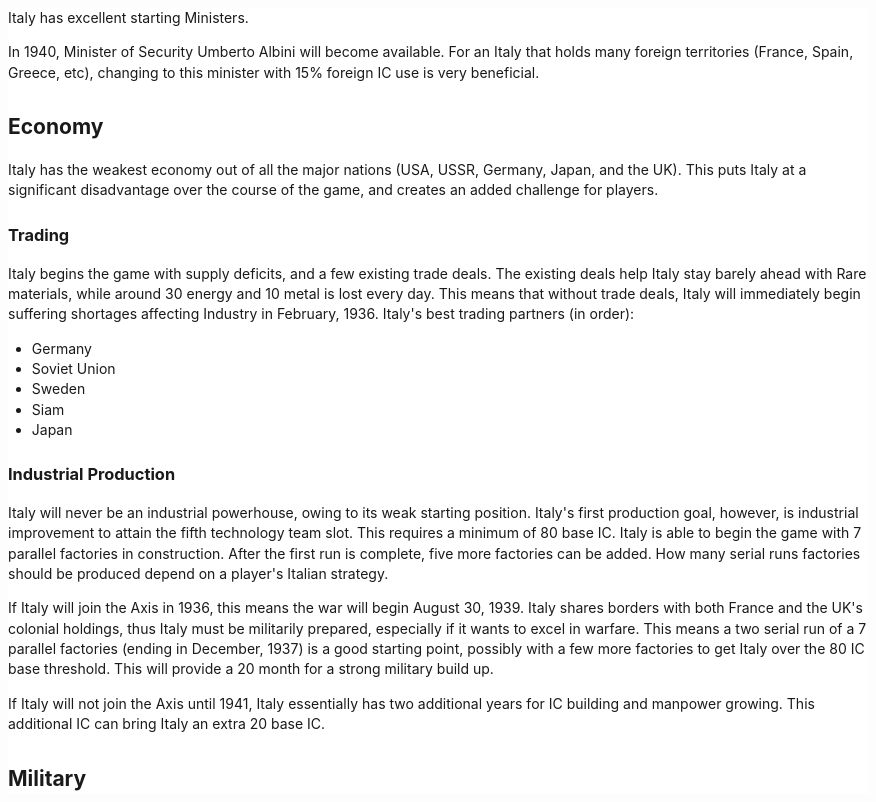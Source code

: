 Italy has excellent starting Ministers.

In 1940, Minister of Security Umberto Albini will become available. For
an Italy that holds many foreign territories (France, Spain, Greece,
etc), changing to this minister with 15% foreign IC use is very
beneficial.

##  Economy 

Italy has the weakest economy out of all the major nations (USA, USSR,
Germany, Japan, and the UK). This puts Italy at a significant
disadvantage over the course of the game, and creates an added challenge
for players.

###  Trading 

Italy begins the game with supply deficits, and a few existing trade
deals. The existing deals help Italy stay barely ahead with Rare
materials, while around 30 energy and 10 metal is lost every day. This
means that without trade deals, Italy will immediately begin suffering
shortages affecting Industry in February, 1936. Italy's best trading
partners (in order):

-   Germany
-   Soviet Union
-   Sweden
-   Siam
-   Japan

###  Industrial Production 

Italy will never be an industrial powerhouse, owing to its weak starting
position. Italy's first production goal, however, is industrial
improvement to attain the fifth technology team slot. This requires a
minimum of 80 base IC. Italy is able to begin the game with 7 parallel
factories in construction. After the first run is complete, five more
factories can be added. How many serial runs factories should be
produced depend on a player's Italian strategy.

If Italy will join the Axis in 1936, this means the war will begin
August 30, 1939. Italy shares borders with both France and the UK's
colonial holdings, thus Italy must be militarily prepared, especially if
it wants to excel in warfare. This means a two serial run of a 7
parallel factories (ending in December, 1937) is a good starting point,
possibly with a few more factories to get Italy over the 80 IC base
threshold. This will provide a 20 month for a strong military build up.

If Italy will not join the Axis until 1941, Italy essentially has two
additional years for IC building and manpower growing. This additional
IC can bring Italy an extra 20 base IC.

##  Military 
